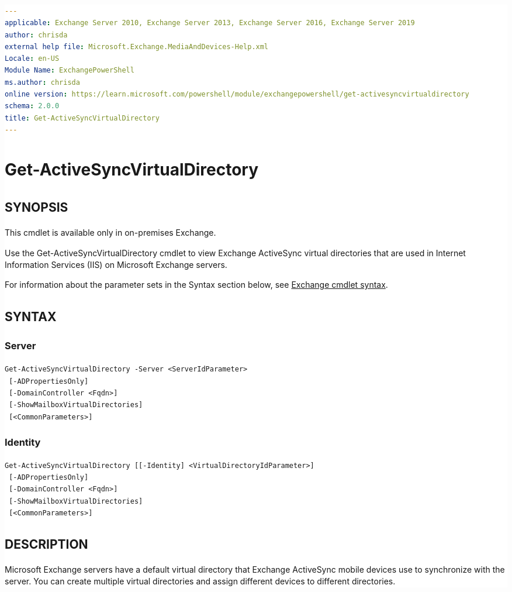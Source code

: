 ```yaml
---
applicable: Exchange Server 2010, Exchange Server 2013, Exchange Server 2016, Exchange Server 2019
author: chrisda
external help file: Microsoft.Exchange.MediaAndDevices-Help.xml
Locale: en-US
Module Name: ExchangePowerShell
ms.author: chrisda
online version: https://learn.microsoft.com/powershell/module/exchangepowershell/get-activesyncvirtualdirectory
schema: 2.0.0
title: Get-ActiveSyncVirtualDirectory
---
```


# Get-ActiveSyncVirtualDirectory

## SYNOPSIS
This cmdlet is available only in on-premises Exchange.

Use the Get-ActiveSyncVirtualDirectory cmdlet to view Exchange ActiveSync virtual directories that are used in Internet Information Services (IIS) on Microsoft Exchange servers.

For information about the parameter sets in the Syntax section below, see [Exchange cmdlet syntax](https://learn.microsoft.com/powershell/exchange/exchange-cmdlet-syntax).

## SYNTAX

### Server
```
Get-ActiveSyncVirtualDirectory -Server <ServerIdParameter>
 [-ADPropertiesOnly]
 [-DomainController <Fqdn>]
 [-ShowMailboxVirtualDirectories]
 [<CommonParameters>]
```

### Identity
```
Get-ActiveSyncVirtualDirectory [[-Identity] <VirtualDirectoryIdParameter>]
 [-ADPropertiesOnly]
 [-DomainController <Fqdn>]
 [-ShowMailboxVirtualDirectories]
 [<CommonParameters>]
```

## DESCRIPTION
Microsoft Exchange servers have a default virtual directory that Exchange ActiveSync mobile devices use to synchronize with the server. You can create multiple virtual directories and assign different devices to different directories.
